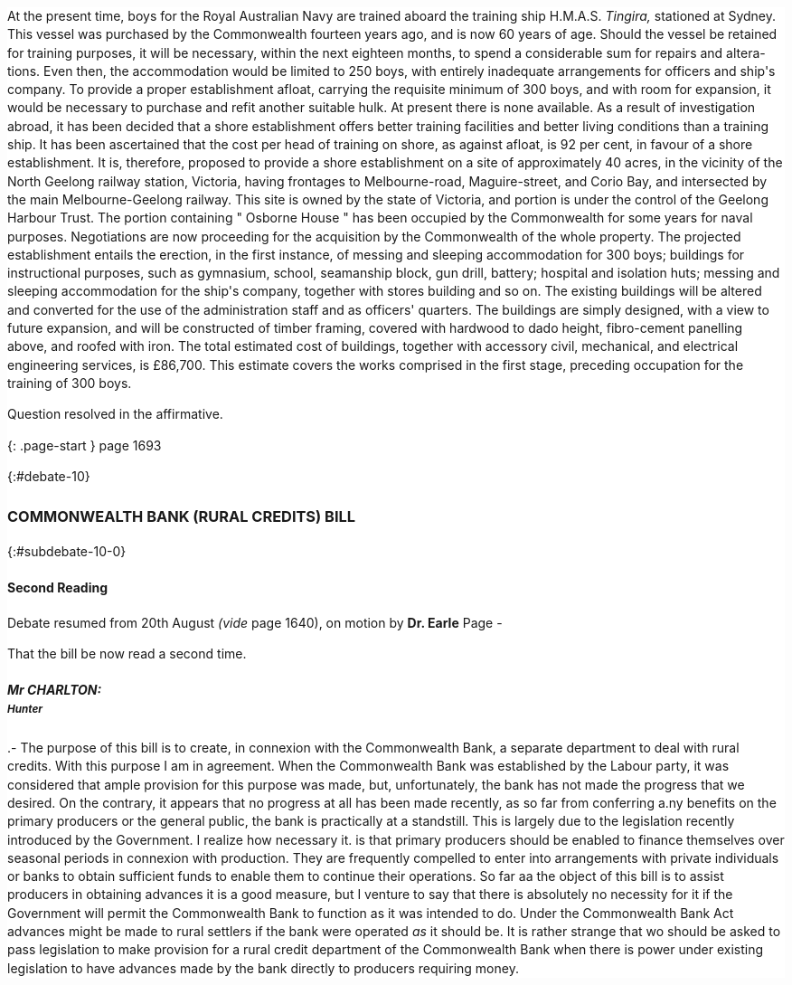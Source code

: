 At the present time, boys for the Royal Australian Navy are trained aboard the training ship H.M.A.S.  *Tingira,*  stationed at Sydney. This vessel was purchased by the Commonwealth fourteen years ago, and is now 60 years of age. Should the vessel be retained for training purposes, it will be necessary, within the next eighteen months, to spend a considerable sum for repairs and altera- tions. Even then, the accommodation would be limited to 250 boys, with entirely inadequate arrangements for officers and ship's company. To provide a proper establishment afloat, carrying the requisite minimum of 300 boys, and with room for expansion, it would be necessary to purchase and refit another suitable hulk. At present there is none available. As a result of investigation abroad, it has been decided that a shore establishment offers better training facilities and better living conditions than a training ship. It has been ascertained that the cost per head of training on shore, as against afloat, is 92 per cent, in favour of a shore establishment. It is, therefore, proposed to provide a shore establishment on a site of approximately 40 acres, in the vicinity of the North Geelong railway station, Victoria, having frontages to Melbourne-road, Maguire-street, and Corio Bay, and intersected by the main Melbourne-Geelong railway. This site is owned by the state of Victoria, and portion is under the control of the Geelong Harbour Trust. The portion containing " Osborne House " has been occupied by the Commonwealth for some years for naval purposes. Negotiations are now proceeding for the acquisition by the Commonwealth of the whole property. The projected establishment entails the erection, in the first instance, of messing and sleeping accommodation for 300 boys; buildings for instructional purposes, such as gymnasium, school, seamanship block, gun drill, battery; hospital and isolation huts; messing and sleeping accommodation for the ship's company, together with stores building and so on. The existing buildings will be altered and converted for the use of the administration staff and as officers' quarters. The buildings are simply designed, with a view to future expansion, and will be constructed of timber framing, covered with hardwood to dado height, fibro-cement panelling above, and roofed with iron. The total estimated cost of buildings, together with accessory civil, mechanical, and electrical engineering services, is £86,700. This estimate covers the works comprised in the first stage, preceding occupation for the training of 300 boys. 

Question resolved in the affirmative. 

{: .page-start }
page 1693

{:#debate-10}
### COMMONWEALTH BANK (RURAL CREDITS) BILL

{:#subdebate-10-0}
#### Second Reading

Debate resumed from 20th August  *(vide*  page 1640), on motion by  **Dr. Earle**  Page - 

That the bill be now read a second time. 

##### Mr CHARLTON:<br><small class="text-muted">Hunter</small>

.- The purpose of this bill is to create, in connexion with the Commonwealth Bank, a separate department to deal with rural credits. With this purpose I am in agreement. When the Commonwealth Bank was established by the Labour party, it was considered that ample provision for this purpose was made, but, unfortunately, the bank has not made the progress that we desired. On the contrary, it appears that no progress at all has been made recently, as so far from conferring a.ny benefits on the primary producers or the general public, the bank is practically at a standstill. This is largely due to the legislation recently introduced by the Government. I realize how necessary it. is that primary producers should be enabled to finance themselves over seasonal periods in connexion with production. They are frequently compelled to enter into arrangements with private individuals or banks to obtain sufficient funds to enable them to continue their operations. So far aa the object of this bill is to assist producers in obtaining advances it is a good measure, but I venture to say that there is absolutely no necessity for it if the Government will permit the Commonwealth Bank to function as it was intended to do. Under the Commonwealth Bank Act advances might be made to rural settlers if the bank were operated  *as*  it should be. It is rather strange that wo should be asked to pass legislation to make provision for a rural credit department of the Commonwealth Bank when there is power under existing legislation to have advances made by the bank directly to producers requiring money. 
